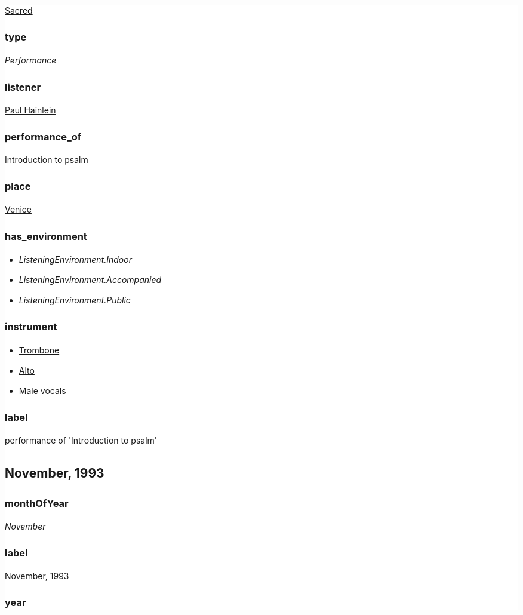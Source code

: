 
[Sacred](#Sacred)

### type


*Performance*

### listener


[Paul Hainlein](#Paul-Hainlein)

### performance_of


[Introduction to psalm](#Introduction-to-psalm)

### place


[Venice](#Venice)

### has_environment

 - *ListeningEnvironment.Indoor*

 - *ListeningEnvironment.Accompanied*

 - *ListeningEnvironment.Public*

### instrument

 - [Trombone](#Trombone)

 - [Alto](#Alto)

 - [Male vocals](#Male-vocals)

### label


performance of 'Introduction to psalm'

## November, 1993

### monthOfYear


*November*

### label


November, 1993

### year
